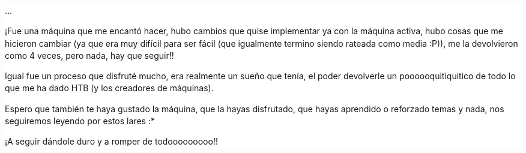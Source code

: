 ...

¡Fue una máquina que me encantó hacer, hubo cambios que quise implementar ya con la máquina activa, hubo cosas que me hicieron cambiar (ya que era muy difícil para ser fácil (que igualmente termino siendo rateada como media :P)), me la devolvieron como 4 veces, pero nada, hay que seguir!!

Igual fue un proceso que disfruté mucho, era realmente un sueño que tenía, el poder devolverle un poooooquitiquitico de todo lo que me ha dado HTB (y los creadores de máquinas).

Espero que también te haya gustado la máquina, que la hayas disfrutado, que hayas aprendido o reforzado temas y nada, nos seguiremos leyendo por estos lares :*

¡A seguir dándole duro y a romper de todooooooooo!!